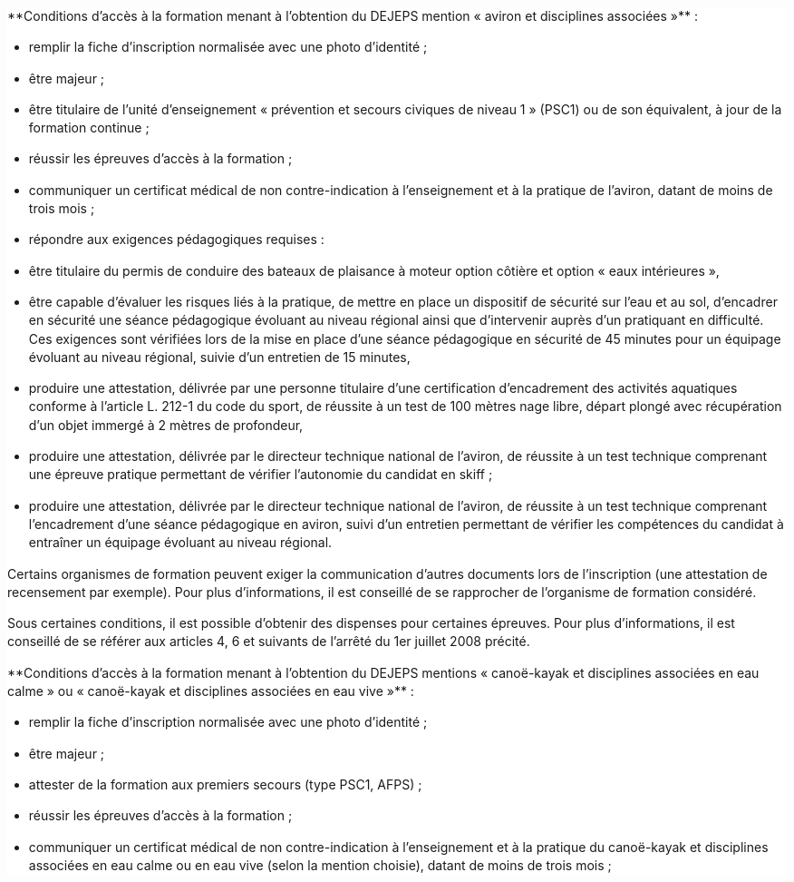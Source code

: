\*\*Conditions d’accès à la formation menant à l’obtention du DEJEPS mention « aviron et disciplines associées »\*\* :

-   remplir la fiche d’inscription normalisée avec une photo d’identité ;

-   être majeur ;

-   être titulaire de l’unité d’enseignement « prévention et secours civiques de niveau 1 » (PSC1) ou de son équivalent, à jour de la formation continue ;

-   réussir les épreuves d’accès à la formation ;

-   communiquer un certificat médical de non contre-indication à l’enseignement et à la pratique de l’aviron, datant de moins de trois mois ;

-   répondre aux exigences pédagogiques requises :

-   être titulaire du permis de conduire des bateaux de plaisance à moteur option côtière et option « eaux intérieures »,

-   être capable d’évaluer les risques liés à la pratique, de mettre en place un dispositif de sécurité sur l’eau et au sol, d’encadrer en sécurité une séance pédagogique évoluant au niveau régional ainsi que d’intervenir auprès d’un pratiquant en difficulté. Ces exigences sont vérifiées lors de la mise en place d’une séance pédagogique en sécurité de 45 minutes pour un équipage évoluant au niveau régional, suivie d’un entretien de 15 minutes,

-   produire une attestation, délivrée par une personne titulaire d’une certification d’encadrement des activités aquatiques conforme à l’article L. 212-1 du code du sport, de réussite à un test de 100 mètres nage libre, départ plongé avec récupération d’un objet immergé à 2 mètres de profondeur,

-   produire une attestation, délivrée par le directeur technique national de l’aviron, de réussite à un test technique comprenant une épreuve pratique permettant de vérifier l’autonomie du candidat en skiff ;

-   produire une attestation, délivrée par le directeur technique national de l’aviron, de réussite à un test technique comprenant l’encadrement d’une séance pédagogique en aviron, suivi d’un entretien permettant de vérifier les compétences du candidat à entraîner un équipage évoluant au niveau régional.

Certains organismes de formation peuvent exiger la communication d’autres documents lors de l’inscription (une attestation de recensement par exemple). Pour plus d’informations, il est conseillé de se rapprocher de l’organisme de formation considéré.

Sous certaines conditions, il est possible d’obtenir des dispenses pour certaines épreuves. Pour plus d’informations, il est conseillé de se référer aux articles 4, 6 et suivants de l’arrêté du 1er juillet 2008 précité.

\*\*Conditions d’accès à la formation menant à l’obtention du DEJEPS mentions « canoë-kayak et disciplines associées en eau calme » ou « canoë-kayak et disciplines associées en eau vive »\*\* :

-   remplir la fiche d’inscription normalisée avec une photo d’identité ;

-   être majeur ;

-   attester de la formation aux premiers secours (type PSC1, AFPS) ;

-   réussir les épreuves d’accès à la formation ;

-   communiquer un certificat médical de non contre-indication à l’enseignement et à la pratique du canoë-kayak et disciplines associées en eau calme ou en eau vive (selon la mention choisie), datant de moins de trois mois ;
